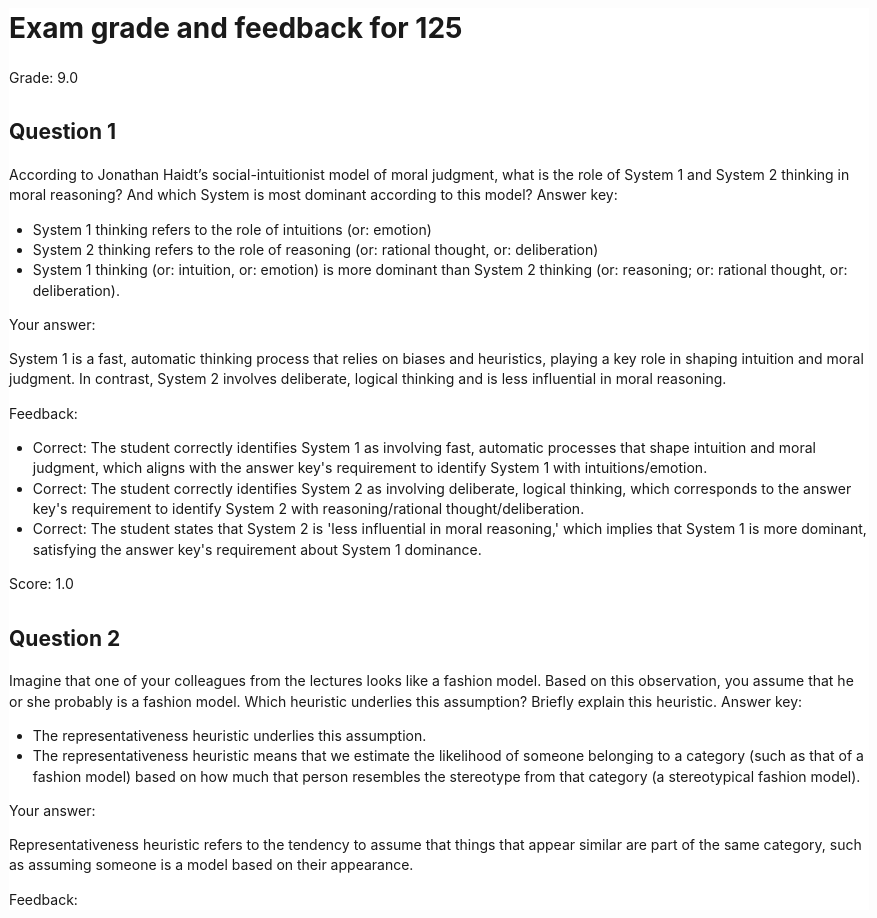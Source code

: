 # Exam grade and feedback for 125

Grade: 9.0

## Question 1
            
According to Jonathan Haidt’s social-intuitionist model of moral judgment, what is the role of System 1 and System 2 thinking in moral reasoning? And which System is most dominant according to this model?
Answer key:

- System 1 thinking refers to the role of intuitions (or: emotion)
- System 2 thinking refers to the role of reasoning (or: rational thought, or: deliberation)
- System 1 thinking (or: intuition, or: emotion) is more dominant than System 2 thinking (or: reasoning; or: rational thought, or: deliberation).

Your answer:

System 1 is a fast, automatic thinking process that relies on biases and heuristics, playing a key role in shaping intuition and moral judgment. In contrast, System 2 involves deliberate, logical thinking and is less influential in moral reasoning.

Feedback:

- Correct: The student correctly identifies System 1 as involving fast, automatic processes that shape intuition and moral judgment, which aligns with the answer key's requirement to identify System 1 with intuitions/emotion.
- Correct: The student correctly identifies System 2 as involving deliberate, logical thinking, which corresponds to the answer key's requirement to identify System 2 with reasoning/rational thought/deliberation.
- Correct: The student states that System 2 is 'less influential in moral reasoning,' which implies that System 1 is more dominant, satisfying the answer key's requirement about System 1 dominance.

Score: 1.0

## Question 2
            
Imagine that one of your colleagues from the lectures looks like a fashion model. Based on this observation, you assume that he or she probably is a fashion model. Which heuristic underlies this assumption? Briefly explain this heuristic.
Answer key:

- The representativeness heuristic underlies this assumption.
- The representativeness heuristic means that we estimate the likelihood of someone belonging to a category (such as that of a fashion model) based on how much that person resembles the stereotype from that category (a stereotypical fashion model).

Your answer:

Representativeness heuristic refers to the tendency to assume that things that appear similar are part of the same category, such as assuming someone is a model based on their appearance.

Feedback:
